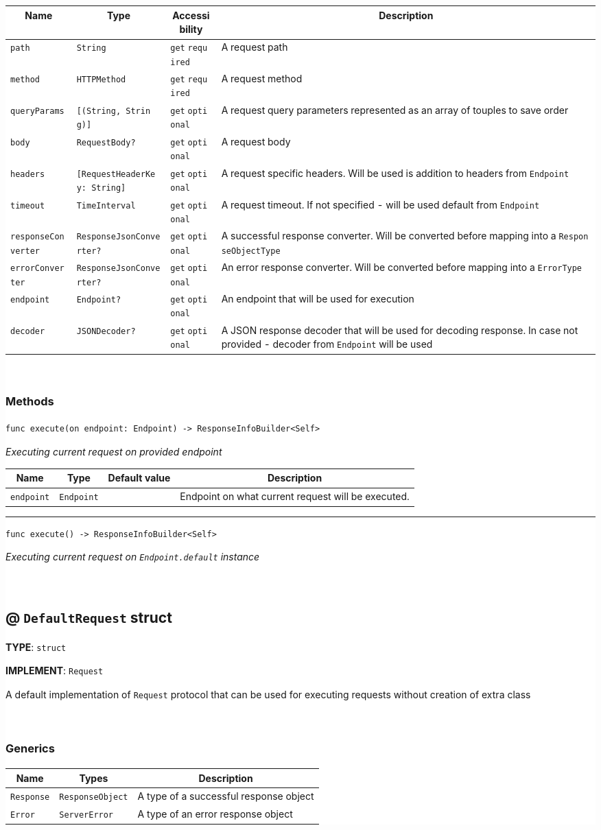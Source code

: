 Name | Type | Accessibility | Description
------------ | ------------- | ------------- | -------------
`path` | `String` | `get` `required` | A request path
`method` | `HTTPMethod` | `get` `required` | A request method
`queryParams` | `[(String, String)]` | `get` `optional` | A request query parameters represented as an array of touples to save order
`body` | `RequestBody?` | `get` `optional` | A request body
`headers` | `[RequestHeaderKey: String]` | `get` `optional` | A request specific headers. Will be used is addition to headers from `Endpoint`
`timeout` | `TimeInterval` | `get` `optional` | A request timeout. If not specified - will be used default from `Endpoint`
`responseConverter` | `ResponseJsonConverter?` | `get` `optional` | A successful response converter. Will be converted before mapping into a `ResponseObjectType`
`errorConverter` | `ResponseJsonConverter?` | `get` `optional` | An error response converter. Will be converted before mapping into a `ErrorType`
`endpoint` | `Endpoint?` | `get` `optional` | An endpoint that will be used for execution
`decoder` | `JSONDecoder?` | `get` `optional` | A JSON response decoder that will be used for decoding response. In case not provided - decoder from `Endpoint` will be used

<br>

### Methods
```
func execute(on endpoint: Endpoint) -> ResponseInfoBuilder<Self>
```

*Executing current request on provided endpoint*

Name | Type | Default value | Description
------------ | ------------ | ------------- | -------------
`endpoint` | `Endpoint` | | Endpoint on what current request will be executed. 

---

```
func execute() -> ResponseInfoBuilder<Self>
```
*Executing current request on `Endpoint.default` instance*

<br>

## @ `DefaultRequest` struct

**TYPE**: `struct`

**IMPLEMENT**: `Request`

A default implementation of `Request` protocol that can be used for executing requests without creation of extra class

<br>

### Generics

Name | Types | Description
------------ | ------------- | -------------
`Response` | `ResponseObject` | A type of a successful response object 
`Error` | `ServerError` | A type of an error response object
